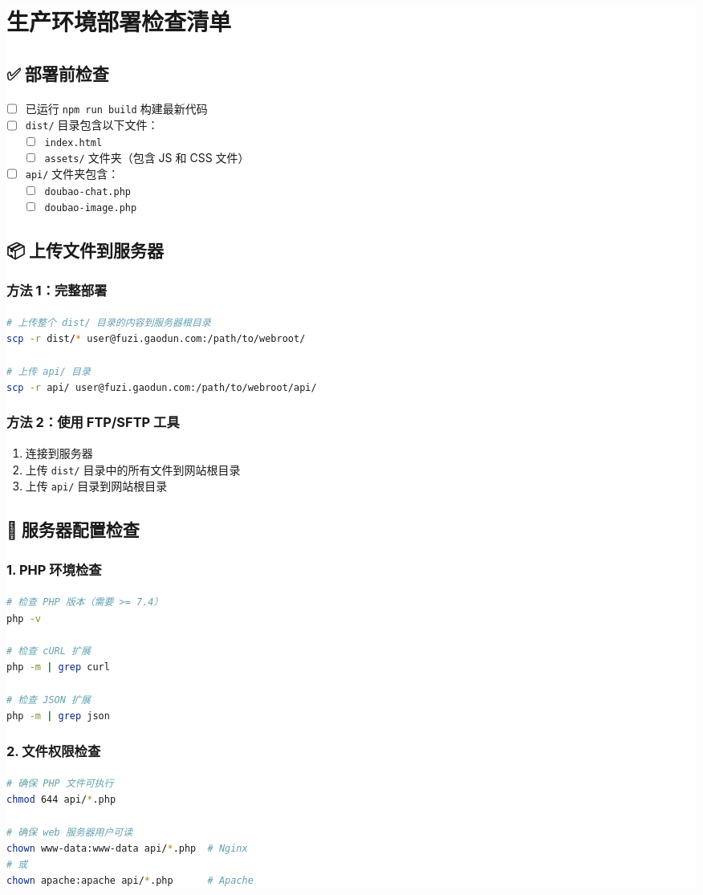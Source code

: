# 生产环境部署检查清单

## ✅ 部署前检查

- [ ] 已运行 `npm run build` 构建最新代码
- [ ] `dist/` 目录包含以下文件：
  - [ ] `index.html`
  - [ ] `assets/` 文件夹（包含 JS 和 CSS 文件）
- [ ] `api/` 文件夹包含：
  - [ ] `doubao-chat.php`
  - [ ] `doubao-image.php`

## 📦 上传文件到服务器

### 方法 1：完整部署
```bash
# 上传整个 dist/ 目录的内容到服务器根目录
scp -r dist/* user@fuzi.gaodun.com:/path/to/webroot/

# 上传 api/ 目录
scp -r api/ user@fuzi.gaodun.com:/path/to/webroot/api/
```

### 方法 2：使用 FTP/SFTP 工具
1. 连接到服务器
2. 上传 `dist/` 目录中的所有文件到网站根目录
3. 上传 `api/` 目录到网站根目录

## 🔧 服务器配置检查

### 1. PHP 环境检查
```bash
# 检查 PHP 版本（需要 >= 7.4）
php -v

# 检查 cURL 扩展
php -m | grep curl

# 检查 JSON 扩展
php -m | grep json
```

### 2. 文件权限检查
```bash
# 确保 PHP 文件可执行
chmod 644 api/*.php

# 确保 web 服务器用户可读
chown www-data:www-data api/*.php  # Nginx
# 或
chown apache:apache api/*.php      # Apache
```
